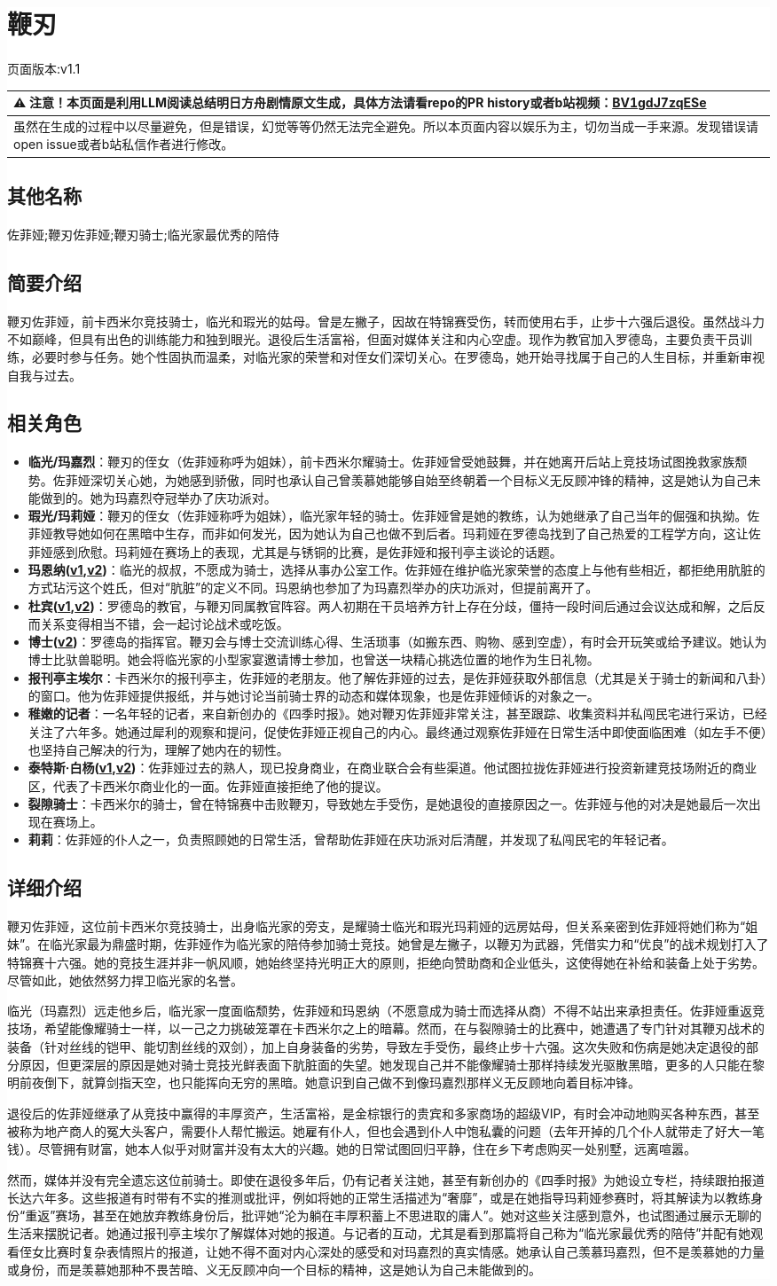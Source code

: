 # 鞭刃
页面版本:v1.1
 

| :warning: 注意！本页面是利用LLM阅读总结明日方舟剧情原文生成，具体方法请看repo的PR history或者b站视频：[BV1gdJ7zqESe](https://www.bilibili.com/video/BV1gdJ7zqESe/)         |
|:----------------------------|
| 虽然在生成的过程中以尽量避免，但是错误，幻觉等等仍然无法完全避免。所以本页面内容以娱乐为主，切勿当成一手来源。发现错误请open issue或者b站私信作者进行修改。|



## 其他名称
佐菲娅;鞭刃佐菲娅;鞭刃骑士;临光家最优秀的陪侍
## 简要介绍
鞭刃佐菲娅，前卡西米尔竞技骑士，临光和瑕光的姑母。曾是左撇子，因故在特锦赛受伤，转而使用右手，止步十六强后退役。虽然战斗力不如巅峰，但具有出色的训练能力和独到眼光。退役后生活富裕，但面对媒体关注和内心空虚。现作为教官加入罗德岛，主要负责干员训练，必要时参与任务。她个性固执而温柔，对临光家的荣誉和对侄女们深切关心。在罗德岛，她开始寻找属于自己的人生目标，并重新审视自我与过去。
## 相关角色
-   **临光/玛嘉烈**：鞭刃的侄女（佐菲娅称呼为姐妹），前卡西米尔耀骑士。佐菲娅曾受她鼓舞，并在她离开后站上竞技场试图挽救家族颓势。佐菲娅深切关心她，为她感到骄傲，同时也承认自己曾羡慕她能够自始至终朝着一个目标义无反顾冲锋的精神，这是她认为自己未能做到的。她为玛嘉烈夺冠举办了庆功派对。
-   **瑕光/玛莉娅**：鞭刃的侄女（佐菲娅称呼为姐妹），临光家年轻的骑士。佐菲娅曾是她的教练，认为她继承了自己当年的倔强和执拗。佐菲娅教导她如何在黑暗中生存，而非如何发光，因为她认为自己也做不到后者。玛莉娅在罗德岛找到了自己热爱的工程学方向，这让佐菲娅感到欣慰。玛莉娅在赛场上的表现，尤其是与锈铜的比赛，是佐菲娅和报刊亭主谈论的话题。
-   **玛恩纳([v1](char_4064_mlynar.md),[v2](../char_v3/char_4064_mlynar.md))**：临光的叔叔，不愿成为骑士，选择从事办公室工作。佐菲娅在维护临光家荣誉的态度上与他有些相近，都拒绝用肮脏的方式玷污这个姓氏，但对“肮脏”的定义不同。玛恩纳也参加了为玛嘉烈举办的庆功派对，但提前离开了。
-   **杜宾([v1](char_130_doberm.md),[v2](../char_v3/char_130_doberm.md))**：罗德岛的教官，与鞭刃同属教官阵容。两人初期在干员培养方针上存在分歧，僵持一段时间后通过会议达成和解，之后反而关系变得相当不错，会一起讨论战术或吃饭。
-   **博士([v2](../char_v3/extended_char_bo_shi.md))**：罗德岛的指挥官。鞭刃会与博士交流训练心得、生活琐事（如搬东西、购物、感到空虚），有时会开玩笑或给予建议。她认为博士比驮兽聪明。她会将临光家的小型家宴邀请博士参加，也曾送一块精心挑选位置的地作为生日礼物。
-   **报刊亭主埃尔**：卡西米尔的报刊亭主，佐菲娅的老朋友。他了解佐菲娅的过去，是佐菲娅获取外部信息（尤其是关于骑士的新闻和八卦）的窗口。他为佐菲娅提供报纸，并与她讨论当前骑士界的动态和媒体现象，也是佐菲娅倾诉的对象之一。
-   **稚嫩的记者**：一名年轻的记者，来自新创办的《四季时报》。她对鞭刃佐菲娅非常关注，甚至跟踪、收集资料并私闯民宅进行采访，已经关注了六年多。她通过犀利的观察和提问，促使佐菲娅正视自己的内心。最终通过观察佐菲娅在日常生活中即使面临困难（如左手不便）也坚持自己解决的行为，理解了她内在的韧性。
-   **泰特斯·白杨([v1](extended_char_8e4131.md),[v2](../char_v3/extended_char_8e4131.md))**：佐菲娅过去的熟人，现已投身商业，在商业联合会有些渠道。他试图拉拢佐菲娅进行投资新建竞技场附近的商业区，代表了卡西米尔商业化的一面。佐菲娅直接拒绝了他的提议。
-   **裂隙骑士**：卡西米尔的骑士，曾在特锦赛中击败鞭刃，导致她左手受伤，是她退役的直接原因之一。佐菲娅与他的对决是她最后一次出现在赛场上。
-   **莉莉**：佐菲娅的仆人之一，负责照顾她的日常生活，曾帮助佐菲娅在庆功派对后清醒，并发现了私闯民宅的年轻记者。
## 详细介绍
鞭刃佐菲娅，这位前卡西米尔竞技骑士，出身临光家的旁支，是耀骑士临光和瑕光玛莉娅的远房姑母，但关系亲密到佐菲娅将她们称为“姐妹”。在临光家最为鼎盛时期，佐菲娅作为临光家的陪侍参加骑士竞技。她曾是左撇子，以鞭刃为武器，凭借实力和“优良”的战术规划打入了特锦赛十六强。她的竞技生涯并非一帆风顺，她始终坚持光明正大的原则，拒绝向赞助商和企业低头，这使得她在补给和装备上处于劣势。尽管如此，她依然努力捍卫临光家的名誉。

临光（玛嘉烈）远走他乡后，临光家一度面临颓势，佐菲娅和玛恩纳（不愿意成为骑士而选择从商）不得不站出来承担责任。佐菲娅重返竞技场，希望能像耀骑士一样，以一己之力挑破笼罩在卡西米尔之上的暗幕。然而，在与裂隙骑士的比赛中，她遭遇了专门针对其鞭刃战术的装备（针对丝线的铠甲、能切割丝线的双剑），加上自身装备的劣势，导致左手受伤，最终止步十六强。这次失败和伤病是她决定退役的部分原因，但更深层的原因是她对骑士竞技光鲜表面下肮脏面的失望。她发现自己并不能像耀骑士那样持续发光驱散黑暗，更多的人只能在黎明前夜倒下，就算剑指天空，也只能挥向无穷的黑暗。她意识到自己做不到像玛嘉烈那样义无反顾地向着目标冲锋。

退役后的佐菲娅继承了从竞技中赢得的丰厚资产，生活富裕，是金棕银行的贵宾和多家商场的超级VIP，有时会冲动地购买各种东西，甚至被称为地产商人的冤大头客户，需要仆人帮忙搬运。她雇有仆人，但也会遇到仆人中饱私囊的问题（去年开掉的几个仆人就带走了好大一笔钱）。尽管拥有财富，她本人似乎对财富并没有太大的兴趣。她的日常试图回归平静，住在乡下考虑购买一处别墅，远离喧嚣。

然而，媒体并没有完全遗忘这位前骑士。即使在退役多年后，仍有记者关注她，甚至有新创办的《四季时报》为她设立专栏，持续跟拍报道长达六年多。这些报道有时带有不实的推测或批评，例如将她的正常生活描述为“奢靡”，或是在她指导玛莉娅参赛时，将其解读为以教练身份“重返”赛场，甚至在她放弃教练身份后，批评她“沦为躺在丰厚积蓄上不思进取的庸人”。她对这些关注感到意外，也试图通过展示无聊的生活来摆脱记者。她通过报刊亭主埃尔了解媒体对她的报道。与记者的互动，尤其是看到那篇将自己称为“临光家最优秀的陪侍”并配有她观看侄女比赛时复杂表情照片的报道，让她不得不面对内心深处的感受和对玛嘉烈的真实情感。她承认自己羡慕玛嘉烈，但不是羡慕她的力量或身份，而是羡慕她那种不畏苦暗、义无反顾冲向一个目标的精神，这是她认为自己未能做到的。
